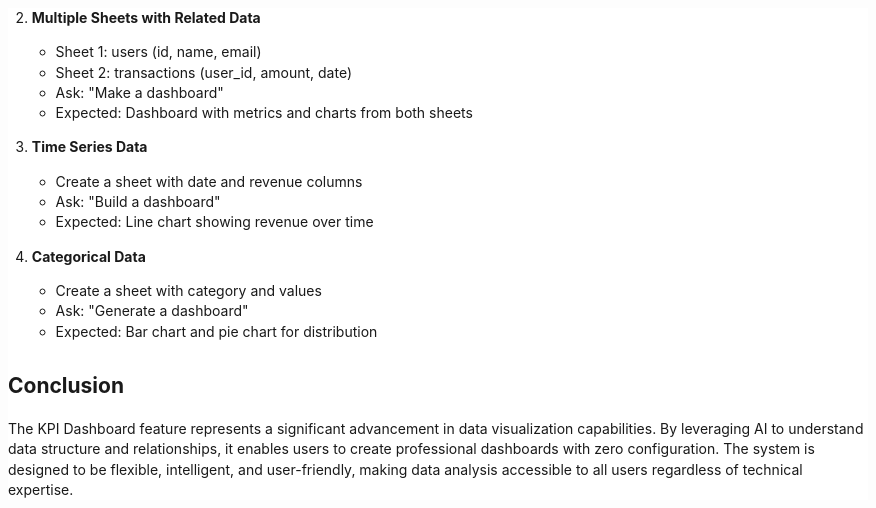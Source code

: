 2. **Multiple Sheets with Related Data**
   - Sheet 1: users (id, name, email)
   - Sheet 2: transactions (user_id, amount, date)
   - Ask: "Make a dashboard"
   - Expected: Dashboard with metrics and charts from both sheets

3. **Time Series Data**
   - Create a sheet with date and revenue columns
   - Ask: "Build a dashboard"
   - Expected: Line chart showing revenue over time

4. **Categorical Data**
   - Create a sheet with category and values
   - Ask: "Generate a dashboard"
   - Expected: Bar chart and pie chart for distribution

## Conclusion

The KPI Dashboard feature represents a significant advancement in data visualization capabilities. By leveraging AI to understand data structure and relationships, it enables users to create professional dashboards with zero configuration. The system is designed to be flexible, intelligent, and user-friendly, making data analysis accessible to all users regardless of technical expertise.

